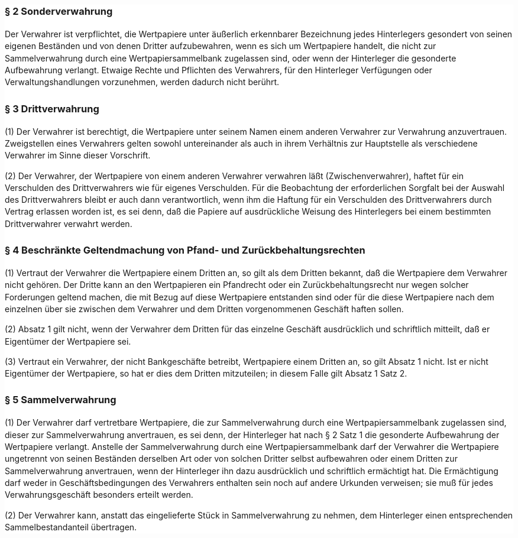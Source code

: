 

### § 2 Sonderverwahrung

Der Verwahrer ist verpflichtet, die Wertpapiere unter äußerlich erkennbarer Bezeichnung jedes Hinterlegers gesondert von seinen eigenen Beständen und von denen Dritter aufzubewahren, wenn es sich um Wertpapiere handelt, die nicht zur Sammelverwahrung durch eine Wertpapiersammelbank zugelassen sind, oder wenn der Hinterleger die gesonderte Aufbewahrung verlangt. Etwaige Rechte und Pflichten des Verwahrers, für den Hinterleger Verfügungen oder Verwaltungshandlungen vorzunehmen, werden dadurch nicht berührt.


### § 3 Drittverwahrung

(1) Der Verwahrer ist berechtigt, die Wertpapiere unter seinem Namen einem anderen Verwahrer zur Verwahrung anzuvertrauen. Zweigstellen eines Verwahrers gelten sowohl untereinander als auch in ihrem Verhältnis zur Hauptstelle als verschiedene Verwahrer im Sinne dieser Vorschrift.

(2) Der Verwahrer, der Wertpapiere von einem anderen Verwahrer verwahren läßt (Zwischenverwahrer), haftet für ein Verschulden des Drittverwahrers wie für eigenes Verschulden. Für die Beobachtung der erforderlichen Sorgfalt bei der Auswahl des Drittverwahrers bleibt er auch dann verantwortlich, wenn ihm die Haftung für ein Verschulden des Drittverwahrers durch Vertrag erlassen worden ist, es sei denn, daß die Papiere auf ausdrückliche Weisung des Hinterlegers bei einem bestimmten Drittverwahrer verwahrt werden.


### § 4 Beschränkte Geltendmachung von Pfand- und Zurückbehaltungsrechten

(1) Vertraut der Verwahrer die Wertpapiere einem Dritten an, so gilt als dem Dritten bekannt, daß die Wertpapiere dem Verwahrer nicht gehören. Der Dritte kann an den Wertpapieren ein Pfandrecht oder ein Zurückbehaltungsrecht nur wegen solcher Forderungen geltend machen, die mit Bezug auf diese Wertpapiere entstanden sind oder für die diese Wertpapiere nach dem einzelnen über sie zwischen dem Verwahrer und dem Dritten vorgenommenen Geschäft haften sollen.

(2) Absatz 1 gilt nicht, wenn der Verwahrer dem Dritten für das einzelne Geschäft ausdrücklich und schriftlich mitteilt, daß er Eigentümer der Wertpapiere sei.

(3) Vertraut ein Verwahrer, der nicht Bankgeschäfte betreibt, Wertpapiere einem Dritten an, so gilt Absatz 1 nicht. Ist er nicht Eigentümer der Wertpapiere, so hat er dies dem Dritten mitzuteilen; in diesem Falle gilt Absatz 1 Satz 2.


### § 5 Sammelverwahrung

(1) Der Verwahrer darf vertretbare Wertpapiere, die zur Sammelverwahrung durch eine Wertpapiersammelbank zugelassen sind, dieser zur Sammelverwahrung anvertrauen, es sei denn, der Hinterleger hat nach § 2 Satz 1 die gesonderte Aufbewahrung der Wertpapiere verlangt. Anstelle der Sammelverwahrung durch eine Wertpapiersammelbank darf der Verwahrer die Wertpapiere ungetrennt von seinen Beständen derselben Art oder von solchen Dritter selbst aufbewahren oder einem Dritten zur Sammelverwahrung anvertrauen, wenn der Hinterleger ihn dazu ausdrücklich und schriftlich ermächtigt hat. Die Ermächtigung darf weder in Geschäftsbedingungen des Verwahrers enthalten sein noch auf andere Urkunden verweisen; sie muß für jedes Verwahrungsgeschäft besonders erteilt werden.

(2) Der Verwahrer kann, anstatt das eingelieferte Stück in Sammelverwahrung zu nehmen, dem Hinterleger einen entsprechenden Sammelbestandanteil übertragen.
